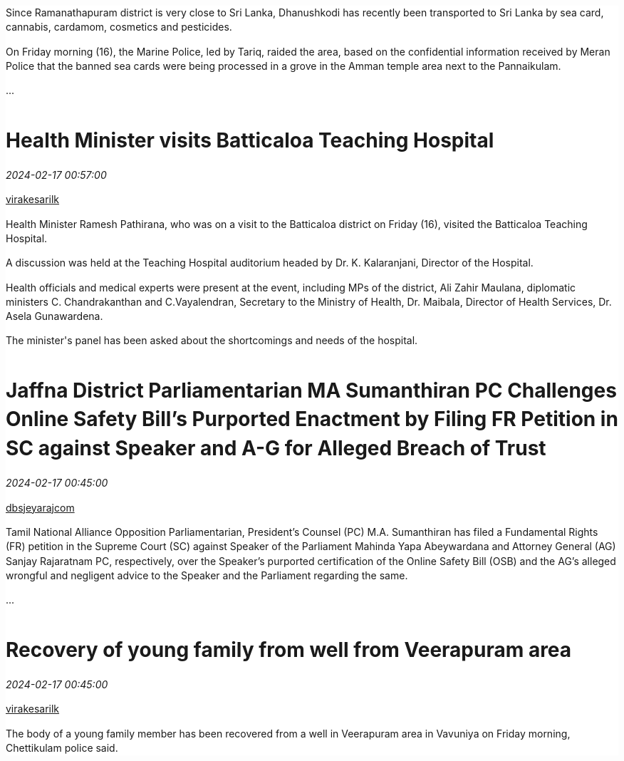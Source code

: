 Since Ramanathapuram district is very close to Sri Lanka, Dhanushkodi has recently been transported to Sri Lanka by sea card, cannabis, cardamom, cosmetics and pesticides.

On Friday morning (16), the Marine Police, led by Tariq, raided the area, based on the confidential information received by Meran Police that the banned sea cards were being processed in a grove in the Amman temple area next to the Pannaikulam.

...



# Health Minister visits Batticaloa Teaching Hospital

*2024-02-17 00:57:00*

[virakesarilk](https://www.virakesari.lk/article/176584)

Health Minister Ramesh Pathirana, who was on a visit to the Batticaloa district on Friday (16), visited the Batticaloa Teaching Hospital.

A discussion was held at the Teaching Hospital auditorium headed by Dr. K. Kalaranjani, Director of the Hospital.

Health officials and medical experts were present at the event, including MPs of the district, Ali Zahir Maulana, diplomatic ministers C. Chandrakanthan and C.Vayalendran, Secretary to the Ministry of Health, Dr. Maibala, Director of Health Services, Dr. Asela Gunawardena.

The minister's panel has been asked about the shortcomings and needs of the hospital.



# Jaffna  District Parliamentarian MA Sumanthiran  PC Challenges Online Safety Bill’s Purported Enactment by Filing FR Petition in SC against Speaker and A-G for Alleged Breach of Trust

*2024-02-17 00:45:00*

[dbsjeyarajcom](https://dbsjeyaraj.com/dbsj/?p=83637)

Tamil National Alliance Opposition Parliamentarian, President’s Counsel (PC) M.A. Sumanthiran has filed a Fundamental Rights (FR) petition in the Supreme Court (SC) against Speaker of the Parliament Mahinda Yapa Abeywardana and Attorney General (AG) Sanjay Rajaratnam PC, respectively, over the Speaker’s purported certification of the Online Safety Bill (OSB) and the AG’s alleged wrongful and negligent advice to the Speaker and the Parliament regarding the same.

...



# Recovery of young family from well from Veerapuram area

*2024-02-17 00:45:00*

[virakesarilk](https://www.virakesari.lk/article/176583)

The body of a young family member has been recovered from a well in Veerapuram area in Vavuniya on Friday morning, Chettikulam police said.
